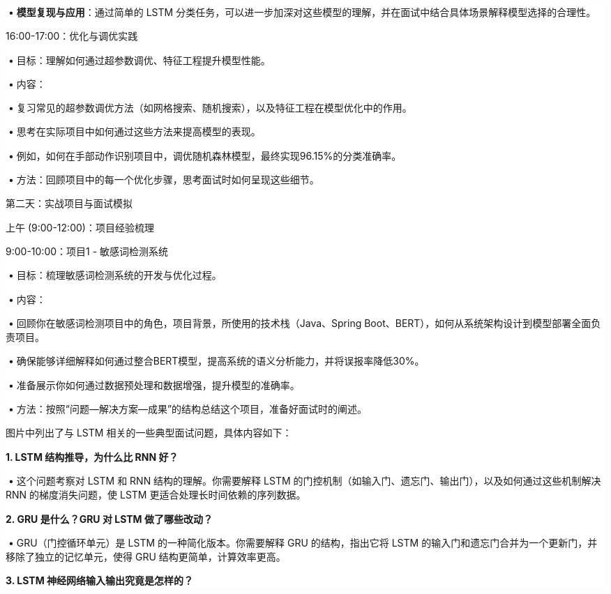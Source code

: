 ​	•	**模型复现与应用**：通过简单的 LSTM 分类任务，可以进一步加深对这些模型的理解，并在面试中结合具体场景解释模型选择的合理性。

16:00-17:00：优化与调优实践



​	•	目标：理解如何通过超参数调优、特征工程提升模型性能。

​	•	内容：

​	•	复习常见的超参数调优方法（如网格搜索、随机搜索），以及特征工程在模型优化中的作用。

​	•	思考在实际项目中如何通过这些方法来提高模型的表现。

​	•	例如，如何在手部动作识别项目中，调优随机森林模型，最终实现96.15%的分类准确率。

​	•	方法：回顾项目中的每一个优化步骤，思考面试时如何呈现这些细节。



第二天：实战项目与面试模拟



上午 (9:00-12:00)：项目经验梳理



9:00-10:00：项目1 - 敏感词检测系统



​	•	目标：梳理敏感词检测系统的开发与优化过程。

​	•	内容：

​	•	回顾你在敏感词检测项目中的角色，项目背景，所使用的技术栈（Java、Spring Boot、BERT），如何从系统架构设计到模型部署全面负责项目。

​	•	确保能够详细解释如何通过整合BERT模型，提高系统的语义分析能力，并将误报率降低30%。

​	•	准备展示你如何通过数据预处理和数据增强，提升模型的准确率。

​	•	方法：按照“问题—解决方案—成果”的结构总结这个项目，准备好面试时的阐述。



图片中列出了与 LSTM 相关的一些典型面试问题，具体内容如下：



**1. LSTM 结构推导，为什么比 RNN 好？**



​	•	这个问题考察对 LSTM 和 RNN 结构的理解。你需要解释 LSTM 的门控机制（如输入门、遗忘门、输出门），以及如何通过这些机制解决 RNN 的梯度消失问题，使 LSTM 更适合处理长时间依赖的序列数据。



**2. GRU 是什么？GRU 对 LSTM 做了哪些改动？**



​	•	GRU（门控循环单元）是 LSTM 的一种简化版本。你需要解释 GRU 的结构，指出它将 LSTM 的输入门和遗忘门合并为一个更新门，并移除了独立的记忆单元，使得 GRU 结构更简单，计算效率更高。



**3. LSTM 神经网络输入输出究竟是怎样的？**


